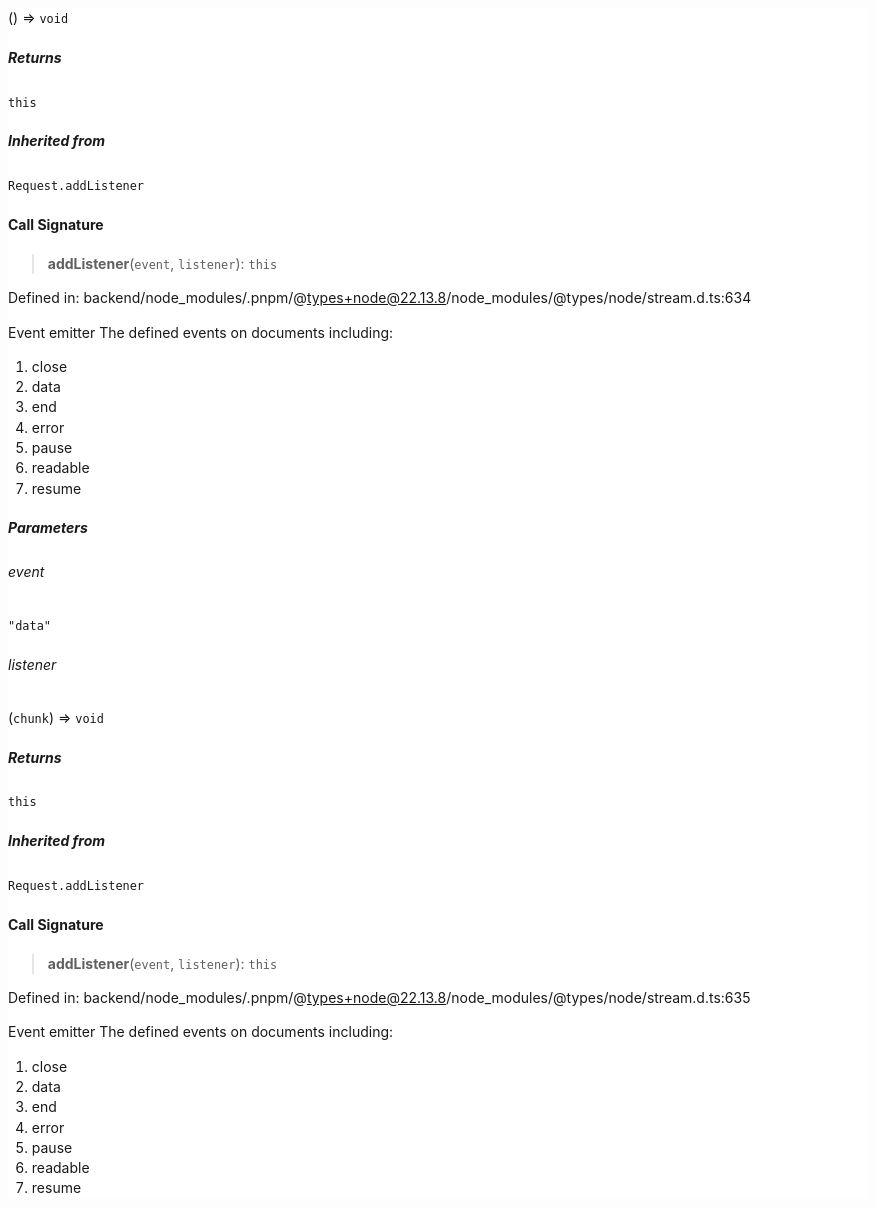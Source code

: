 () => `void`

##### Returns

`this`

##### Inherited from

`Request.addListener`

#### Call Signature

> **addListener**(`event`, `listener`): `this`

Defined in: backend/node\_modules/.pnpm/@types+node@22.13.8/node\_modules/@types/node/stream.d.ts:634

Event emitter
The defined events on documents including:
1. close
2. data
3. end
4. error
5. pause
6. readable
7. resume

##### Parameters

###### event

`"data"`

###### listener

(`chunk`) => `void`

##### Returns

`this`

##### Inherited from

`Request.addListener`

#### Call Signature

> **addListener**(`event`, `listener`): `this`

Defined in: backend/node\_modules/.pnpm/@types+node@22.13.8/node\_modules/@types/node/stream.d.ts:635

Event emitter
The defined events on documents including:
1. close
2. data
3. end
4. error
5. pause
6. readable
7. resume
